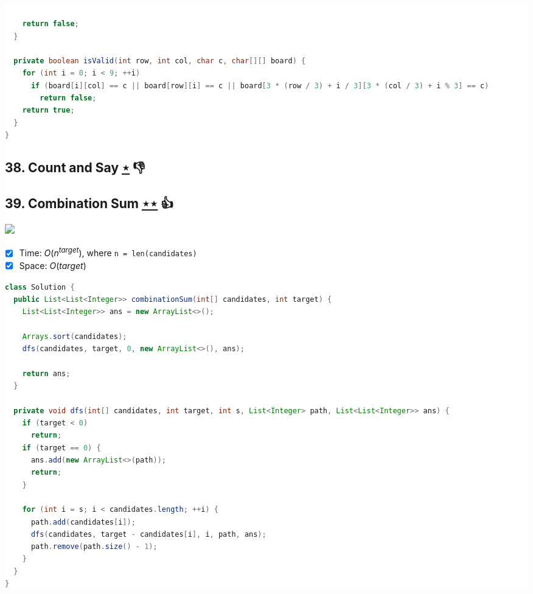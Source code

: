 ```java

    return false;
  }

  private boolean isValid(int row, int col, char c, char[][] board) {
    for (int i = 0; i < 9; ++i)
      if (board[i][col] == c || board[row][i] == c || board[3 * (row / 3) + i / 3][3 * (col / 3) + i % 3] == c)
        return false;
    return true;
  }
}
```

## 38. Count and Say [$\star$](https://leetcode.com/problems/count-and-say) :thumbsdown:

## 39. Combination Sum [$\star\star$](https://leetcode.com/problems/combination-sum) :thumbsup:

![](https://img.shields.io/badge/-Backtracking-D0104C.svg?style=flat-square)

- [x] Time: $O(n^{target})$, where `n = len(candidates)`
- [x] Space: $O(target)$

```java
class Solution {
  public List<List<Integer>> combinationSum(int[] candidates, int target) {
    List<List<Integer>> ans = new ArrayList<>();

    Arrays.sort(candidates);
    dfs(candidates, target, 0, new ArrayList<>(), ans);

    return ans;
  }

  private void dfs(int[] candidates, int target, int s, List<Integer> path, List<List<Integer>> ans) {
    if (target < 0)
      return;
    if (target == 0) {
      ans.add(new ArrayList<>(path));
      return;
    }

    for (int i = s; i < candidates.length; ++i) {
      path.add(candidates[i]);
      dfs(candidates, target - candidates[i], i, path, ans);
      path.remove(path.size() - 1);
    }
  }
}
```
